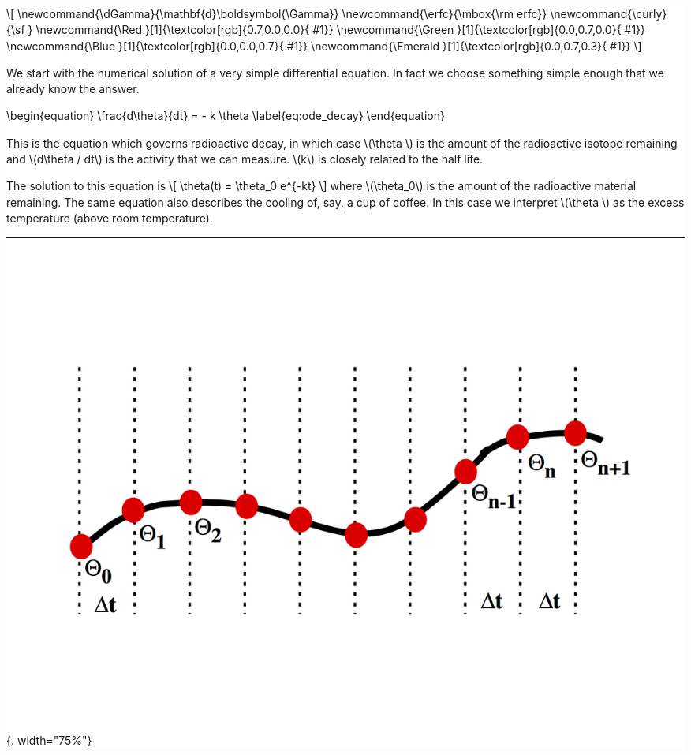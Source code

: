 

\\[
\newcommand{\dGamma}{\mathbf{d}\boldsymbol{\Gamma}}
\newcommand{\erfc}{\mbox{\rm erfc}}
\newcommand{\curly}{\sf }
\newcommand{\Red     }[1]{\textcolor[rgb]{0.7,0.0,0.0}{ #1}}
\newcommand{\Green   }[1]{\textcolor[rgb]{0.0,0.7,0.0}{ #1}}
\newcommand{\Blue    }[1]{\textcolor[rgb]{0.0,0.0,0.7}{ #1}}
\newcommand{\Emerald }[1]{\textcolor[rgb]{0.0,0.7,0.3}{ #1}}
\\]


We start with the numerical solution of a very simple differential equation. In fact we choose something simple enough that we already know the answer.

\begin{equation}
    \frac{d\theta}{dt} = - k \theta
    \label{eq:ode_decay}
\end{equation}

This is the equation which governs radioactive decay, in which case \\(\theta \\) is the amount of the radioactive isotope remaining and \\(d\theta /  dt\\) is the activity that we can measure. \\(k\\) is closely related to the half life.

The solution to this equation is
\\[
    \theta(t) = \theta_0 e^{-kt}
\\]
where \\(\theta_0\\) is the amount of the radioactive material remaining. The same equation also describes the cooling of, say, a cup of coffee. In this case we interpret \\(\theta \\) as the excess temperature (above room temperature).

---

![](../Diagrams/theta_t1.png){. width="75%"}
